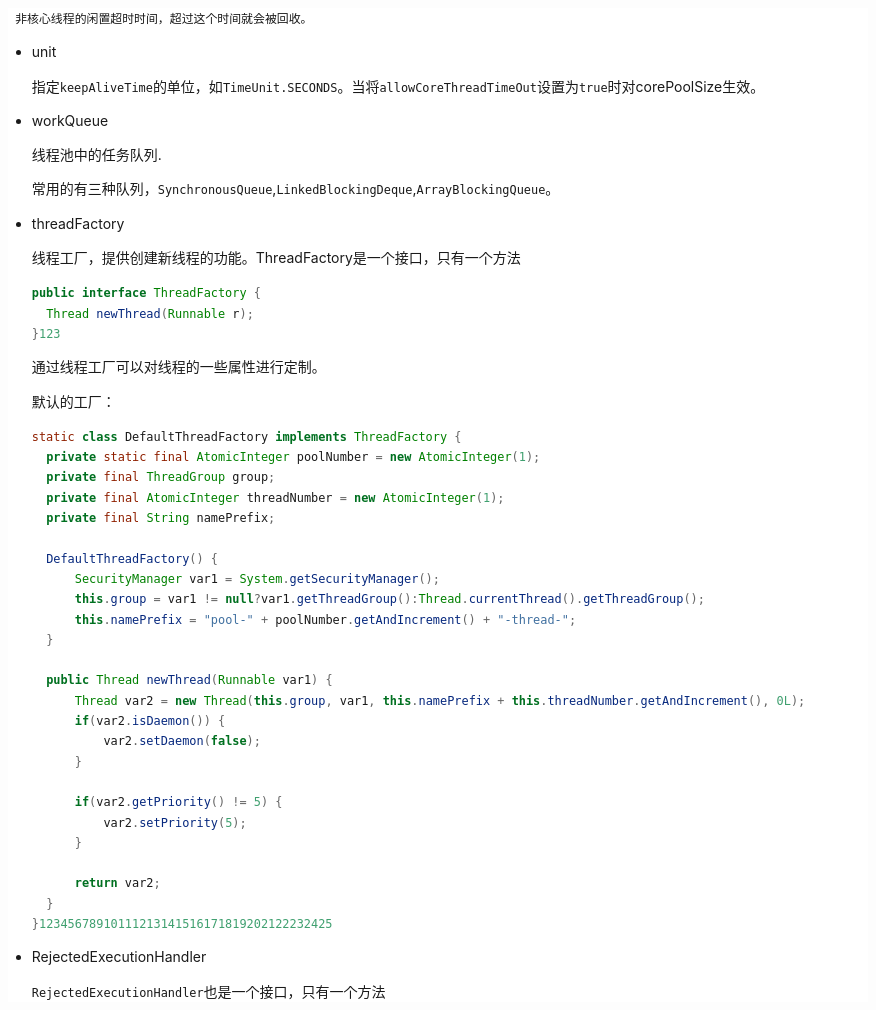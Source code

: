      非核心线程的闲置超时时间，超过这个时间就会被回收。

   - unit

     指定`keepAliveTime`的单位，如`TimeUnit.SECONDS`。当将`allowCoreThreadTimeOut`设置为`true`时对corePoolSize生效。

   - workQueue

     线程池中的任务队列.

     常用的有三种队列，`SynchronousQueue`,`LinkedBlockingDeque`,`ArrayBlockingQueue`。

   - threadFactory

     线程工厂，提供创建新线程的功能。ThreadFactory是一个接口，只有一个方法

     ```java
     public interface ThreadFactory {
       Thread newThread(Runnable r);
     }123
     ```

     通过线程工厂可以对线程的一些属性进行定制。

     默认的工厂：

     ```java
     static class DefaultThreadFactory implements ThreadFactory {
       private static final AtomicInteger poolNumber = new AtomicInteger(1);
       private final ThreadGroup group;
       private final AtomicInteger threadNumber = new AtomicInteger(1);
       private final String namePrefix;
     
       DefaultThreadFactory() {
           SecurityManager var1 = System.getSecurityManager();
           this.group = var1 != null?var1.getThreadGroup():Thread.currentThread().getThreadGroup();
           this.namePrefix = "pool-" + poolNumber.getAndIncrement() + "-thread-";
       }
     
       public Thread newThread(Runnable var1) {
           Thread var2 = new Thread(this.group, var1, this.namePrefix + this.threadNumber.getAndIncrement(), 0L);
           if(var2.isDaemon()) {
               var2.setDaemon(false);
           }
     
           if(var2.getPriority() != 5) {
               var2.setPriority(5);
           }
     
           return var2;
       }
     }12345678910111213141516171819202122232425
     ```

   - RejectedExecutionHandler

     `RejectedExecutionHandler`也是一个接口，只有一个方法
